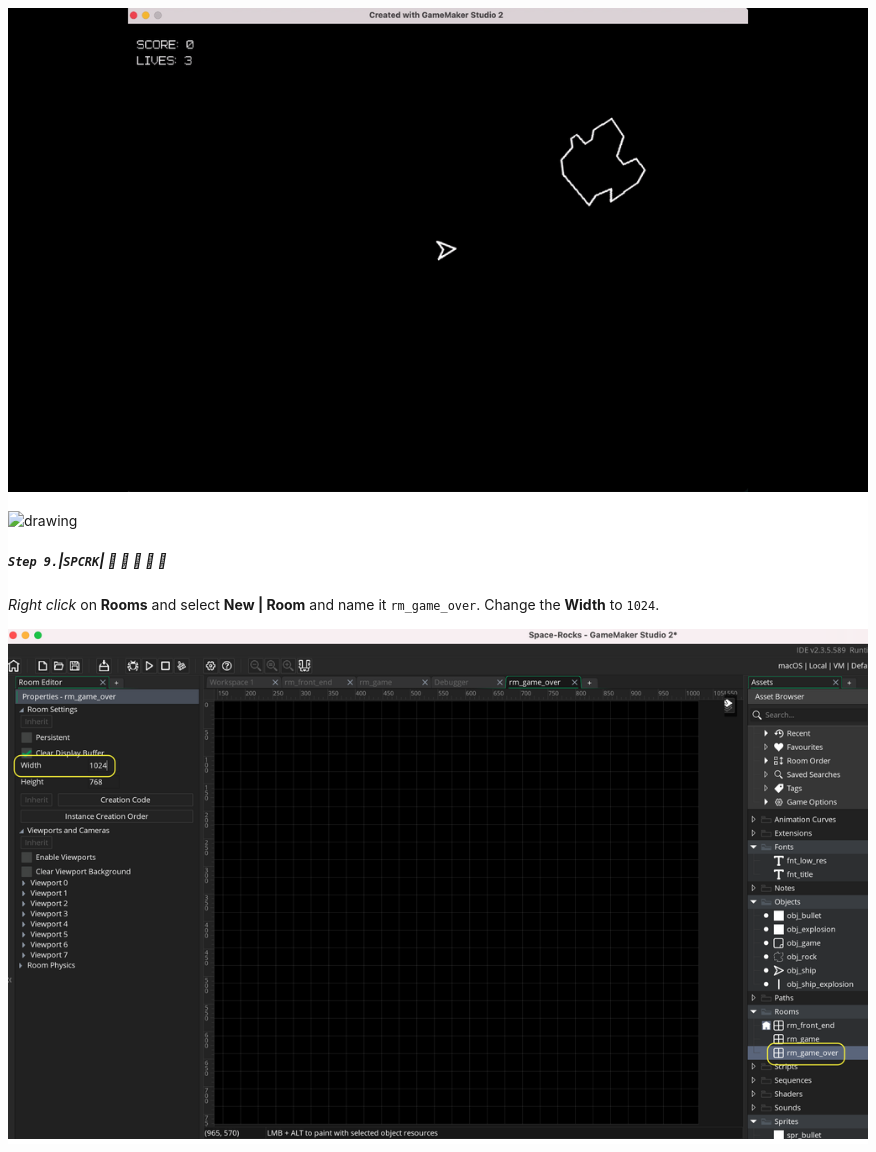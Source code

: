 ![another rock spawns upon ship destruction](images/respawnRock.gif)

<img src="https://via.placeholder.com/500x2/45D7CA/45D7CA" alt="drawing" height="2px" alt = ""/>

##### `Step 9.`\|`SPCRK`| :small_orange_diamond: :small_blue_diamond: :small_blue_diamond: :small_blue_diamond: :small_blue_diamond:

*Right click* on **Rooms** and select **New | Room** and name it `rm_game_over`. Change the **Width** to `1024`.

![alt_text](images/rm_GameOver.png)
